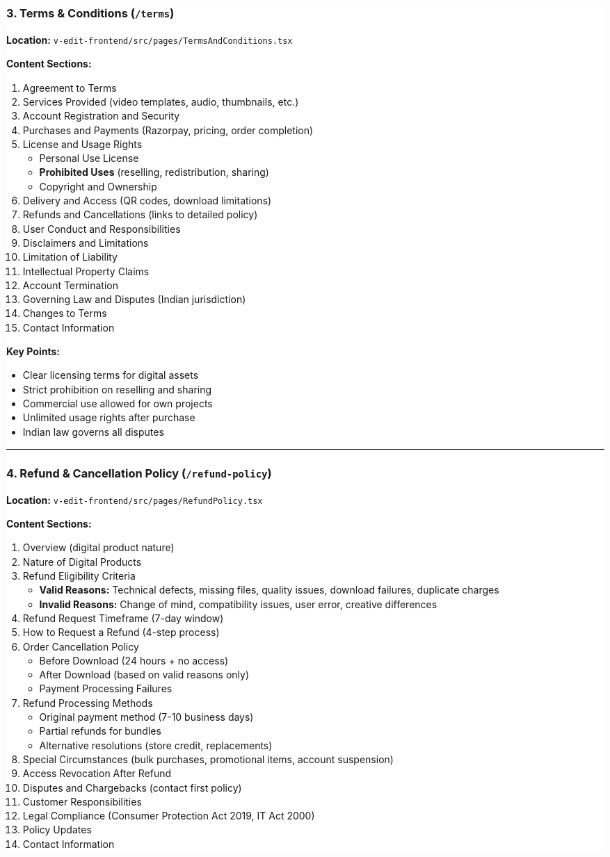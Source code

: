 
### 3. **Terms & Conditions** (`/terms`)
**Location:** `v-edit-frontend/src/pages/TermsAndConditions.tsx`

**Content Sections:**
1. Agreement to Terms
2. Services Provided (video templates, audio, thumbnails, etc.)
3. Account Registration and Security
4. Purchases and Payments (Razorpay, pricing, order completion)
5. License and Usage Rights
   - Personal Use License
   - **Prohibited Uses** (reselling, redistribution, sharing)
   - Copyright and Ownership
6. Delivery and Access (QR codes, download limitations)
7. Refunds and Cancellations (links to detailed policy)
8. User Conduct and Responsibilities
9. Disclaimers and Limitations
10. Limitation of Liability
11. Intellectual Property Claims
12. Account Termination
13. Governing Law and Disputes (Indian jurisdiction)
14. Changes to Terms
15. Contact Information

**Key Points:**
- Clear licensing terms for digital assets
- Strict prohibition on reselling and sharing
- Commercial use allowed for own projects
- Unlimited usage rights after purchase
- Indian law governs all disputes

---

### 4. **Refund & Cancellation Policy** (`/refund-policy`)
**Location:** `v-edit-frontend/src/pages/RefundPolicy.tsx`

**Content Sections:**
1. Overview (digital product nature)
2. Nature of Digital Products
3. Refund Eligibility Criteria
   - **Valid Reasons:** Technical defects, missing files, quality issues, download failures, duplicate charges
   - **Invalid Reasons:** Change of mind, compatibility issues, user error, creative differences
4. Refund Request Timeframe (7-day window)
5. How to Request a Refund (4-step process)
6. Order Cancellation Policy
   - Before Download (24 hours + no access)
   - After Download (based on valid reasons only)
   - Payment Processing Failures
7. Refund Processing Methods
   - Original payment method (7-10 business days)
   - Partial refunds for bundles
   - Alternative resolutions (store credit, replacements)
8. Special Circumstances (bulk purchases, promotional items, account suspension)
9. Access Revocation After Refund
10. Disputes and Chargebacks (contact first policy)
11. Customer Responsibilities
12. Legal Compliance (Consumer Protection Act 2019, IT Act 2000)
13. Policy Updates
14. Contact Information
